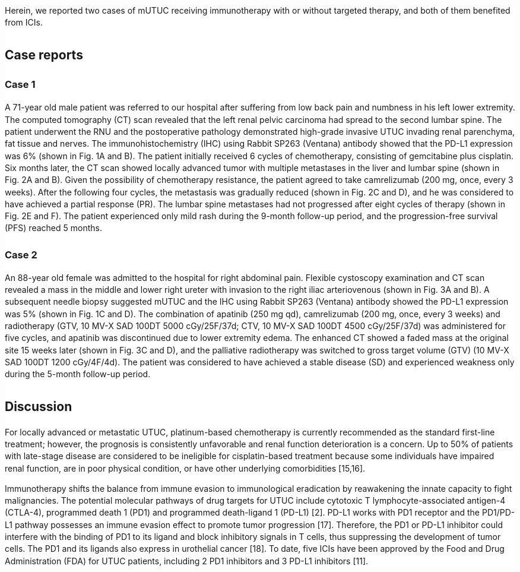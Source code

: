Herein, we reported two cases of mUTUC receiving immunotherapy with or without targeted therapy, and both of them benefited from ICIs.


## Case reports


### Case 1

A 71-year old male patient was referred to our hospital after suffering from low back pain and numbness in his left lower extremity. The computed tomography (CT) scan revealed that the left renal pelvic carcinoma had spread to the second lumbar spine. The patient underwent the RNU and the postoperative pathology demonstrated high-grade invasive UTUC invading renal parenchyma, fat tissue and nerves. The immunohistochemistry (IHC) using Rabbit SP263 (Ventana) antibody showed that the PD-L1 expression was 6% (shown in Fig. 1A and B). The patient initially received 6 cycles of chemotherapy, consisting of gemcitabine plus cisplatin. Six months later, the CT scan showed locally advanced tumor with multiple metastases in the liver and lumbar spine (shown in Fig. 2A and B). Given the possibility of chemotherapy resistance, the patient agreed to take camrelizumab (200 mg, once, every 3 weeks). After the following four cycles, the metastasis was gradually reduced (shown in Fig. 2C and D), and he was considered to have achieved a partial response (PR). The lumbar spine metastases had not progressed after eight cycles of therapy (shown in Fig. 2E and F). The patient experienced only mild rash during the 9-month follow-up period, and the progression-free survival (PFS) reached 5 months.


### Case 2

An 88-year old female was admitted to the hospital for right abdominal pain. Flexible cystoscopy examination and CT scan revealed a mass in the middle and lower right ureter with invasion to the right iliac arteriovenous (shown in Fig. 3A and B). A subsequent needle biopsy suggested mUTUC and the IHC using Rabbit SP263 (Ventana) antibody showed the PD-L1 expression was 5% (shown in Fig. 1C and D). The combination of apatinib (250 mg qd), camrelizumab (200 mg, once, every 3 weeks) and radiotherapy (GTV, 10 MV-X SAD 100DT 5000 cGy/25F/37d; CTV, 10 MV-X SAD 100DT 4500 cGy/25F/37d) was administered for five cycles, and apatinib was discontinued due to lower extremity edema. The enhanced CT showed a faded mass at the original site 15 weeks later (shown in Fig. 3C and D), and the palliative radiotherapy was switched to gross target volume (GTV) (10 MV-X SAD 100DT 1200 cGy/4F/4d). The patient was considered to have achieved a stable disease (SD) and experienced weakness only during the 5-month follow-up period.


## Discussion

For locally advanced or metastatic UTUC, platinum-based chemotherapy is currently recommended as the standard first-line treatment; however, the prognosis is consistently unfavorable and renal function deterioration is a concern. Up to 50% of patients with late-stage disease are considered to be ineligible for cisplatin-based treatment because some individuals have impaired renal function, are in poor physical condition, or have other underlying comorbidities [15,16].

Immunotherapy shifts the balance from immune evasion to immunological eradication by reawakening the innate capacity to fight malignancies. The potential molecular pathways of drug targets for UTUC include cytotoxic T lymphocyte-associated antigen-4 (CTLA-4), programmed death 1 (PD1) and programmed death-ligand 1 (PD-L1) [2]. PD-L1 works with PD1 receptor and the PD1/PD-L1 pathway possesses an immune evasion effect to promote tumor progression [17]. Therefore, the PD1 or PD-L1 inhibitor could interfere with the binding of PD1 to its ligand and block inhibitory signals in T cells, thus suppressing the development of tumor cells. The PD1 and its ligands also express in urothelial cancer [18]. To date, five ICIs have been approved by the Food and Drug Administration (FDA) for UTUC patients, including 2 PD1 inhibitors and 3 PD-L1 inhibitors [11].
